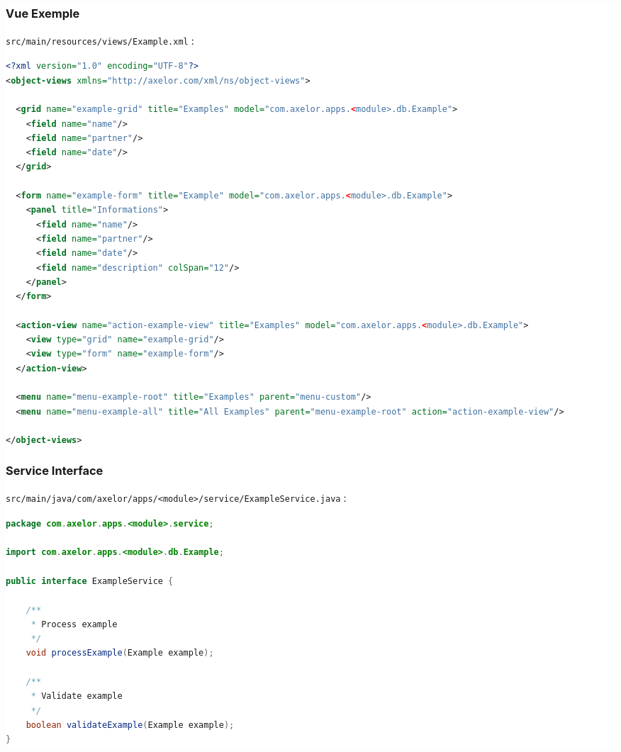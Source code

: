 ### Vue Exemple

`src/main/resources/views/Example.xml` :

```xml
<?xml version="1.0" encoding="UTF-8"?>
<object-views xmlns="http://axelor.com/xml/ns/object-views">

  <grid name="example-grid" title="Examples" model="com.axelor.apps.<module>.db.Example">
    <field name="name"/>
    <field name="partner"/>
    <field name="date"/>
  </grid>

  <form name="example-form" title="Example" model="com.axelor.apps.<module>.db.Example">
    <panel title="Informations">
      <field name="name"/>
      <field name="partner"/>
      <field name="date"/>
      <field name="description" colSpan="12"/>
    </panel>
  </form>

  <action-view name="action-example-view" title="Examples" model="com.axelor.apps.<module>.db.Example">
    <view type="grid" name="example-grid"/>
    <view type="form" name="example-form"/>
  </action-view>

  <menu name="menu-example-root" title="Examples" parent="menu-custom"/>
  <menu name="menu-example-all" title="All Examples" parent="menu-example-root" action="action-example-view"/>

</object-views>
```

### Service Interface

`src/main/java/com/axelor/apps/<module>/service/ExampleService.java` :

```java
package com.axelor.apps.<module>.service;

import com.axelor.apps.<module>.db.Example;

public interface ExampleService {

    /**
     * Process example
     */
    void processExample(Example example);

    /**
     * Validate example
     */
    boolean validateExample(Example example);
}
```

